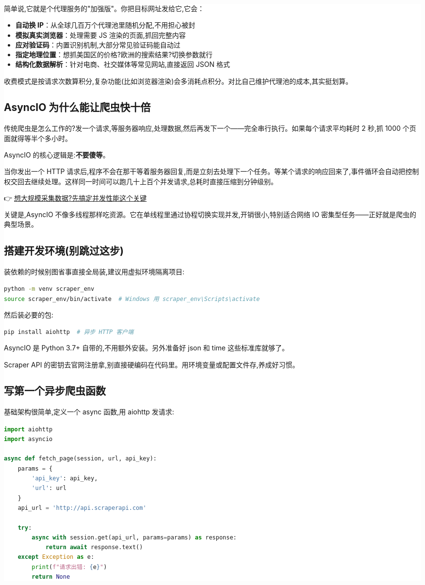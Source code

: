 简单说,它就是个代理服务的"加强版"。你把目标网址发给它,它会：

- **自动换 IP**：从全球几百万个代理池里随机分配,不用担心被封
- **模拟真实浏览器**：处理需要 JS 渲染的页面,抓回完整内容
- **应对验证码**：内置识别机制,大部分常见验证码能自动过
- **指定地理位置**：想抓美国区的价格?欧洲的搜索结果?切换参数就行
- **结构化数据解析**：针对电商、社交媒体等常见网站,直接返回 JSON 格式

收费模式是按请求次数算积分,复杂功能(比如浏览器渲染)会多消耗点积分。对比自己维护代理池的成本,其实挺划算。

## AsyncIO 为什么能让爬虫快十倍

传统爬虫是怎么工作的?发一个请求,等服务器响应,处理数据,然后再发下一个——完全串行执行。如果每个请求平均耗时 2 秒,抓 1000 个页面就得等半个多小时。

AsyncIO 的核心逻辑是:**不要傻等**。

当你发出一个 HTTP 请求后,程序不会在那干等着服务器回复,而是立刻去处理下一个任务。等某个请求的响应回来了,事件循环会自动把控制权交回去继续处理。这样同一时间可以跑几十上百个并发请求,总耗时直接压缩到分钟级别。

👉 [想大规模采集数据?先搞定并发性能这个关键](https://www.scraperapi.com/?fp_ref=coupons)

关键是,AsyncIO 不像多线程那样吃资源。它在单线程里通过协程切换实现并发,开销很小,特别适合网络 IO 密集型任务——正好就是爬虫的典型场景。

## 搭建开发环境(别跳过这步)

装依赖的时候别图省事直接全局装,建议用虚拟环境隔离项目:

```bash
python -m venv scraper_env
source scraper_env/bin/activate  # Windows 用 scraper_env\Scripts\activate
```

然后装必要的包:

```bash
pip install aiohttp  # 异步 HTTP 客户端
```

AsyncIO 是 Python 3.7+ 自带的,不用额外安装。另外准备好 json 和 time 这些标准库就够了。

Scraper API 的密钥去官网注册拿,别直接硬编码在代码里。用环境变量或配置文件存,养成好习惯。

## 写第一个异步爬虫函数

基础架构很简单,定义一个 async 函数,用 aiohttp 发请求:

```python
import aiohttp
import asyncio

async def fetch_page(session, url, api_key):
    params = {
        'api_key': api_key,
        'url': url
    }
    api_url = 'http://api.scraperapi.com'
    
    try:
        async with session.get(api_url, params=params) as response:
            return await response.text()
    except Exception as e:
        print(f"请求出错: {e}")
        return None
```
